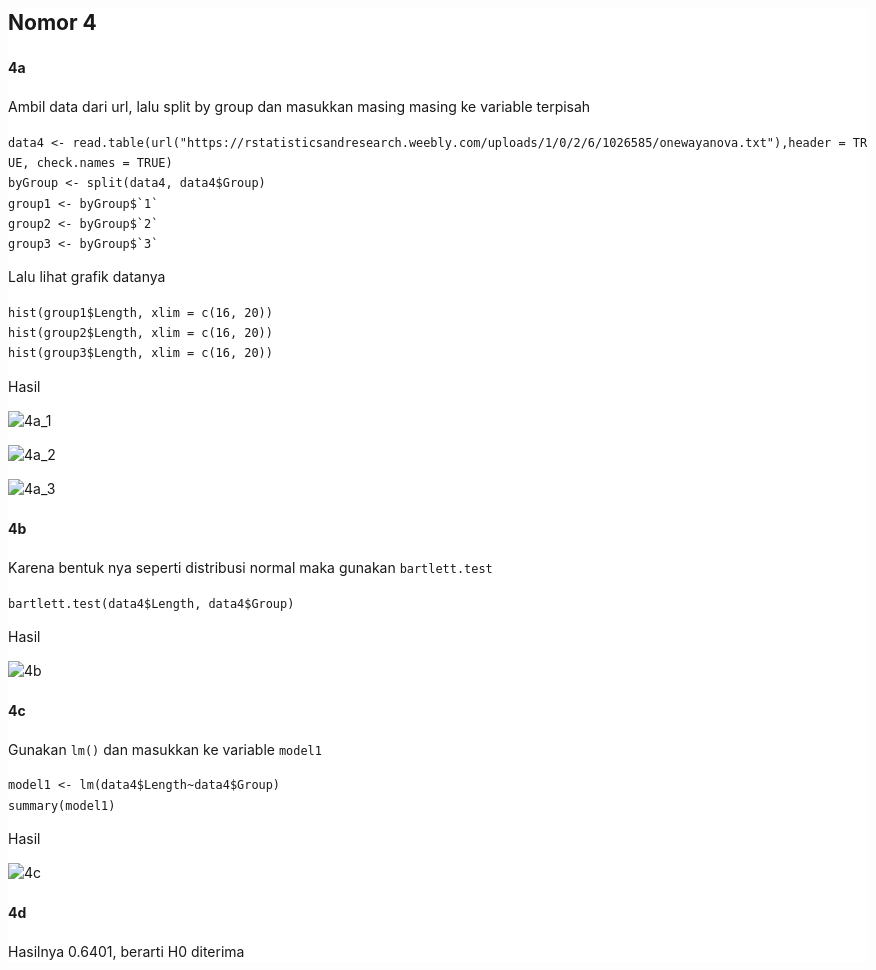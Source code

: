 
## Nomor 4
#### 4a
Ambil data dari url, lalu split by group dan masukkan masing masing ke variable terpisah
```
data4 <- read.table(url("https://rstatisticsandresearch.weebly.com/uploads/1/0/2/6/1026585/onewayanova.txt"),header = TRUE, check.names = TRUE)
byGroup <- split(data4, data4$Group)
group1 <- byGroup$`1`
group2 <- byGroup$`2`
group3 <- byGroup$`3`
```

Lalu lihat grafik datanya
```
hist(group1$Length, xlim = c(16, 20))
hist(group2$Length, xlim = c(16, 20))
hist(group3$Length, xlim = c(16, 20))
```

Hasil

![4a_1](https://user-images.githubusercontent.com/89601859/170873203-41dd25e5-574c-4e91-bef0-65ecdd2dca15.png)

![4a_2](https://user-images.githubusercontent.com/89601859/170873205-aa85f36d-d7dc-45f0-88ca-37881244b0fa.png)

![4a_3](https://user-images.githubusercontent.com/89601859/170873207-9926cd1e-bfcf-459a-9123-8482d3575b24.png)



#### 4b
Karena bentuk nya seperti distribusi normal maka gunakan `bartlett.test`
```
bartlett.test(data4$Length, data4$Group)
```

Hasil

![4b](https://user-images.githubusercontent.com/89601859/170873295-9f791ad1-4c8e-43cc-8dac-d0a2278f927f.png)



#### 4c
Gunakan `lm()` dan masukkan ke variable `model1`
```
model1 <- lm(data4$Length~data4$Group)
summary(model1)
```

Hasil

![4c](https://user-images.githubusercontent.com/89601859/170873277-503bca24-0f17-4405-a84d-787d2f82e08b.png)



#### 4d
Hasilnya 0.6401, berarti H0 diterima
